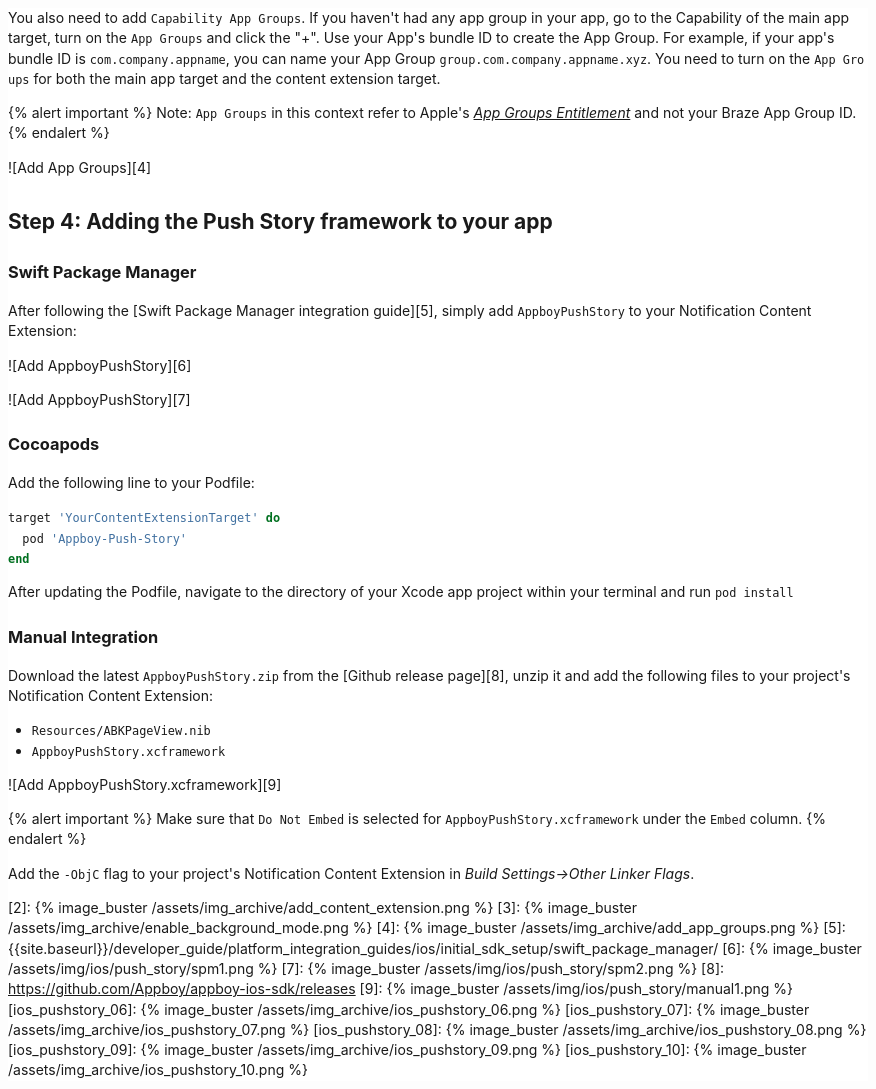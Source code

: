 You also need to add `Capability App Groups`. If you haven't had any app group in your app, go to the Capability of the main app target, turn on the `App Groups` and click the "+". Use your App's bundle ID to create the App Group. For example, if your app's bundle ID is `com.company.appname`, you can name your App Group `group.com.company.appname.xyz`. You need to turn on the `App Groups` for both the main app target and the content extension target.

{% alert important %}
Note: `App Groups` in this context refer to Apple's [_App Groups Entitlement_](https://developer.apple.com/documentation/bundleresources/entitlements/com_apple_security_application-groups) and not your Braze App Group ID.
{% endalert %}

![Add App Groups][4]

## Step 4: Adding the Push Story framework to your app

### Swift Package Manager

After following the [Swift Package Manager integration guide][5], simply add `AppboyPushStory` to your Notification Content Extension:

![Add AppboyPushStory][6]

![Add AppboyPushStory][7]

### Cocoapods

Add the following line to your Podfile:

```ruby
target 'YourContentExtensionTarget' do
  pod 'Appboy-Push-Story'
end
```

After updating the Podfile, navigate to the directory of your Xcode app project within your terminal and run `pod install`

### Manual Integration

Download the latest `AppboyPushStory.zip` from the [Github release page][8], unzip it and add the following files to your project's Notification Content Extension:
- `Resources/ABKPageView.nib`
- `AppboyPushStory.xcframework`

![Add AppboyPushStory.xcframework][9]

{% alert important %}
Make sure that `Do Not Embed` is selected for `AppboyPushStory.xcframework` under the `Embed` column.
{% endalert %}

Add the `-ObjC` flag to your project's Notification Content Extension in _Build Settings->Other Linker Flags_.


[1]: {{site.baseurl}}/developer_guide/platform_integration_guides/ios/push_notifications/integration/
[2]: {% image_buster /assets/img_archive/add_content_extension.png %}
[3]: {% image_buster /assets/img_archive/enable_background_mode.png %}
[4]: {% image_buster /assets/img_archive/add_app_groups.png %}
[5]: {{site.baseurl}}/developer_guide/platform_integration_guides/ios/initial_sdk_setup/swift_package_manager/
[6]: {% image_buster /assets/img/ios/push_story/spm1.png %}
[7]: {% image_buster /assets/img/ios/push_story/spm2.png %}
[8]: https://github.com/Appboy/appboy-ios-sdk/releases
[9]: {% image_buster /assets/img/ios/push_story/manual1.png %}
[ios_pushstory_06]: {% image_buster /assets/img_archive/ios_pushstory_06.png %}
[ios_pushstory_07]: {% image_buster /assets/img_archive/ios_pushstory_07.png %}
[ios_pushstory_08]: {% image_buster /assets/img_archive/ios_pushstory_08.png %}
[ios_pushstory_09]: {% image_buster /assets/img_archive/ios_pushstory_09.png %}
[ios_pushstory_10]: {% image_buster /assets/img_archive/ios_pushstory_10.png %}